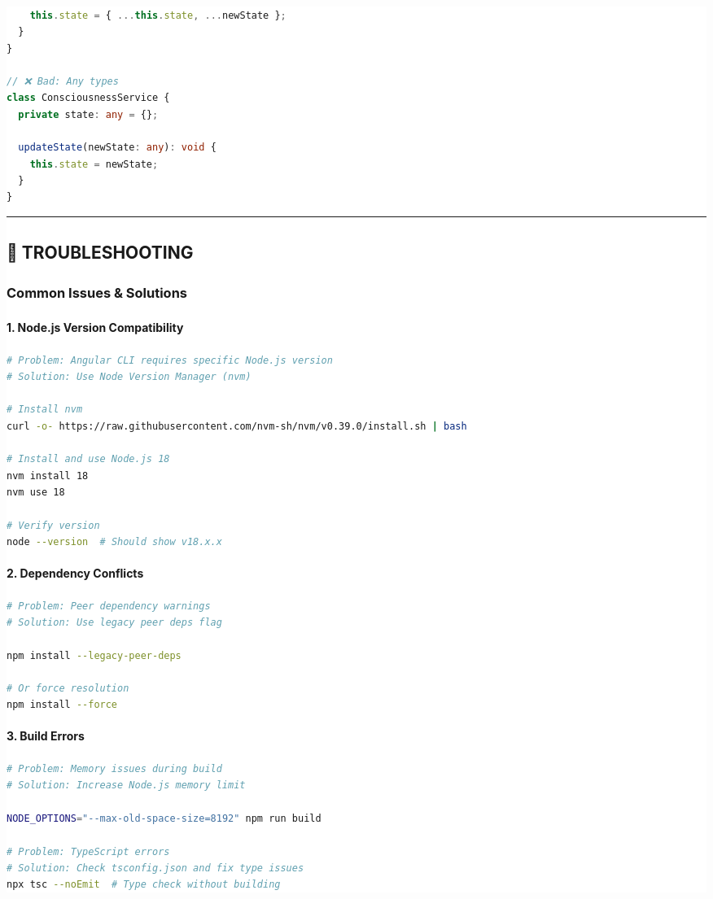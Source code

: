 ```typescript
    this.state = { ...this.state, ...newState };
  }
}

// ❌ Bad: Any types
class ConsciousnessService {
  private state: any = {};
  
  updateState(newState: any): void {
    this.state = newState;
  }
}
```

---

## 🔧 **TROUBLESHOOTING**

### **Common Issues & Solutions**

#### **1. Node.js Version Compatibility**

```bash
# Problem: Angular CLI requires specific Node.js version
# Solution: Use Node Version Manager (nvm)

# Install nvm
curl -o- https://raw.githubusercontent.com/nvm-sh/nvm/v0.39.0/install.sh | bash

# Install and use Node.js 18
nvm install 18
nvm use 18

# Verify version
node --version  # Should show v18.x.x
```

#### **2. Dependency Conflicts**

```bash
# Problem: Peer dependency warnings
# Solution: Use legacy peer deps flag

npm install --legacy-peer-deps

# Or force resolution
npm install --force
```

#### **3. Build Errors**

```bash
# Problem: Memory issues during build
# Solution: Increase Node.js memory limit

NODE_OPTIONS="--max-old-space-size=8192" npm run build

# Problem: TypeScript errors
# Solution: Check tsconfig.json and fix type issues
npx tsc --noEmit  # Type check without building
```
